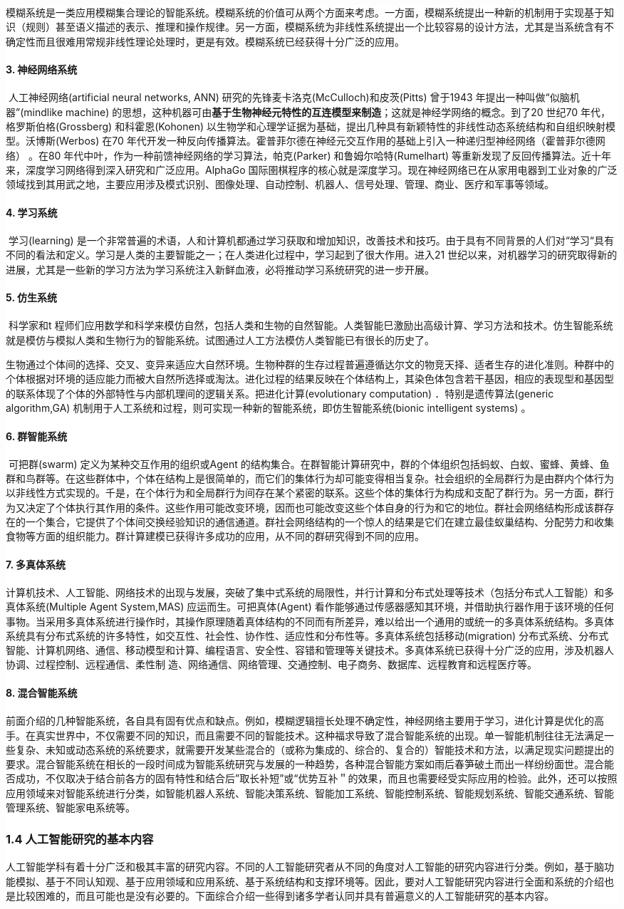 ​		模糊系统是一类应用模糊集合理论的智能系统。模糊系统的价值可从两个方面来考虑。一方面，模糊系统提出一种新的机制用于实现基于知识（规则）甚至语义描述的表示、推理和操作规律。另一方面，模糊系统为非线性系统提出一个比较容易的设计方法，尤其是当系统含有不确定性而且很难用常规非线性理论处理时，更是有效。模糊系统已经获得十分广泛的应用。

#### 3. 神经网络系统

​		人工神经网络(artificial neural networks, ANN) 研究的先锋麦卡洛克(McCulloch)和皮茨(Pitts) 曾于1943 年提出一种叫做“似脑机器”(mindlike machine) 的思想，这种机器可由**基于生物神经元特性的互连模型来制造**；这就是神经学网络的概念。到了20 世纪70 年代，格罗斯伯格(Grossberg) 和科霍恩(Kohonen) 以生物学和心理学证据为基础，提出几种具有新颖特性的非线性动态系统结构和自组织映射模型。沃博斯(Werbos) 在70 年代开发一种反向传播算法。霍普菲尔德在神经元交互作用的基础上引入一种递归型神经网络（霍普菲尔德网络） 。在80 年代中叶，作为一种前馈神经网络的学习算法，帕克(Parker) 和鲁姆尔哈特(Rumelhart) 等重新发现了反回传播算法。近十年来，深度学习网络得到深入研究和广泛应用。AlphaGo 国际圉棋程序的核心就是深度学习。现在神经网络已在从家用电器到工业对象的广泛领域找到其用武之地，主要应用涉及模式识别、图像处理、自动控制、机器人、信号处理、管理、商业、医疗和军事等领域。

#### 4. 学习系统

​		学习(learning) 是一个非常普遍的术语，人和计算机都通过学习获取和增加知识，改善技术和技巧。由于具有不同背景的人们对“学习“具有不同的看法和定义。学习是人类的主要智能之一；在人类进化过程中，学习起到了很大作用。进入21 世纪以来，对机器学习的研究取得新的进展，尤其是一些新的学习方法为学习系统注入新鲜血液，必将推动学习系统研究的进一步开展。

#### 5. 仿生系统

​		科学家和t 程师们应用数学和科学来模仿自然，包括人类和生物的自然智能。人类智能巳激励出高级计算、学习方法和技术。仿生智能系统就是模仿与模拟人类和生物行为的智能系统。试图通过人工方法模仿人类智能已有很长的历史了。

​		生物通过个体间的选择、交叉、变异来适应大自然环境。生物种群的生存过程普遍遵循达尔文的物竞天择、适者生存的进化准则。种群中的个体根据对环境的适应能力而被大自然所选择或淘汰。进化过程的结果反映在个体结构上，其染色体包含若干基因，相应的表现型和基因型的联系体现了个体的外部特性与内部机理间的逻辑关系。把进化计算(evolutionary computation) ．特别是遗传算法(generic algorithm,GA) 机制用于人工系统和过程，则可实现一种新的智能系统，即仿生智能系统(bionic intelligent systems) 。

#### 6. 群智能系统

​		可把群(swarm) 定义为某种交互作用的组织或Agent 的结构集合。在群智能计算研究中，群的个体组织包括蚂蚁、白蚁、蜜蜂、黄蜂、鱼群和鸟群等。在这些群体中，个体在结构上是很简单的，而它们的集体行为却可能变得相当复杂。社会组织的全局群行为是由群内个体行为以非线性方式实现的。千是，在个体行为和全局群行为间存在某个紧密的联系。这些个体的集体行为构成和支配了群行为。另一方面，群行为又决定了个体执行其作用的条件。这些作用可能改变环境，因而也可能改变这些个体自身的行为和它的地位。
​		群社会网络结构形成该群存在的一个集合，它提供了个体间交换经验知识的通信通道。群社会网络结构的一个惊人的结果是它们在建立最佳蚁巢结构、分配劳力和收集食物等方面的组织能力。群计算建模已获得许多成功的应用，从不同的群研究得到不同的应用。

#### 7. 多真体系统

​		计算机技术、人工智能、网络技术的出现与发展，突破了集中式系统的局限性，并行计算和分布式处理等技术（包括分布式人工智能）和多真体系统(Multiple Agent System,MAS) 应运而生。可把真体(Agent) 看作能够通过传感器感知其环境，并借助执行器作用于该环境的任何事物。当采用多真体系统进行操作时，其操作原理随着真体结构的不同而有所差异，难以给出一个通用的或统一的多真体系统结构。
​		多真体系统具有分布式系统的许多特性，如交互性、社会性、协作性、适应性和分布性等。多真体系统包括移动(migration) 分布式系统、分布式智能、计算机网络、通信、移动模型和计算、编程语言、安全性、容错和管理等关键技术。
​		多真体系统已获得十分广泛的应用，涉及机器人协调、过程控制、远程通信、柔性制
造、网络通信、网络管理、交通控制、电子商务、数据库、远程教育和远程医疗等。

#### 8. 混合智能系统

​		前面介绍的几种智能系统，各自具有固有优点和缺点。例如，模糊逻辑擅长处理不确定性，神经网络主要用于学习，进化计算是优化的高手。在真实世界中，不仅需要不同的知识，而且需要不同的智能技术。这种福求导致了混合智能系统的出现。单一智能机制往往无法满足一些复杂、未知或动态系统的系统要求，就需要开发某些混合的（或称为集成的、综合的、复合的）智能技术和方法，以满足现实问题提出的要求。
​		混合智能系统在相长的一段时间成为智能系统研究与发展的一种趋势，各种混合智能方案如雨后春笋破土而出一样纷纷面世。混合能否成功，不仅取决于结合前各方的固有特性和结合后”取长补短”或“优势互补＂的效果，而且也需要经受实际应用的检验。
​		此外，还可以按照应用领域来对智能系统进行分类，如智能机器人系统、智能决策系统、智能加工系统、智能控制系统、智能规划系统、智能交通系统、智能管理系统、智能家电系统等。

### 1.4 人工智能研究的基本内容

​		人工智能学科有着十分广泛和极其丰富的研究内容。不同的人工智能研究者从不同的角度对人工智能的研究内容进行分类。例如，基于脑功能模拟、基于不同认知观、基于应用领域和应用系统、基于系统结构和支撑环境等。因此，要对人工智能研究内容进行全面和系统的介绍也是比较困难的，而且可能也是没有必要的。下面综合介绍一些得到诸多学者认同并具有普遍意义的人工智能研究的基本内容。

